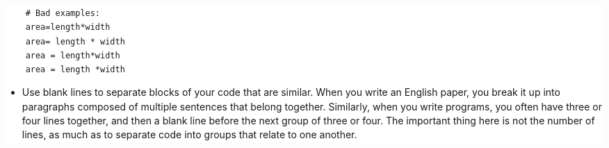         # Bad examples:
        area=length*width
        area= length * width
        area = length*width
        area = length *width

- Use blank lines to separate blocks of your code that are similar. When you write an English paper, you break it up into paragraphs composed of multiple sentences that belong together. Similarly, when you write programs, you often have three or four lines together, and then a blank line before the next group of three or four. The important thing here is not the number of lines, as much as to separate code into groups that relate to one another.
